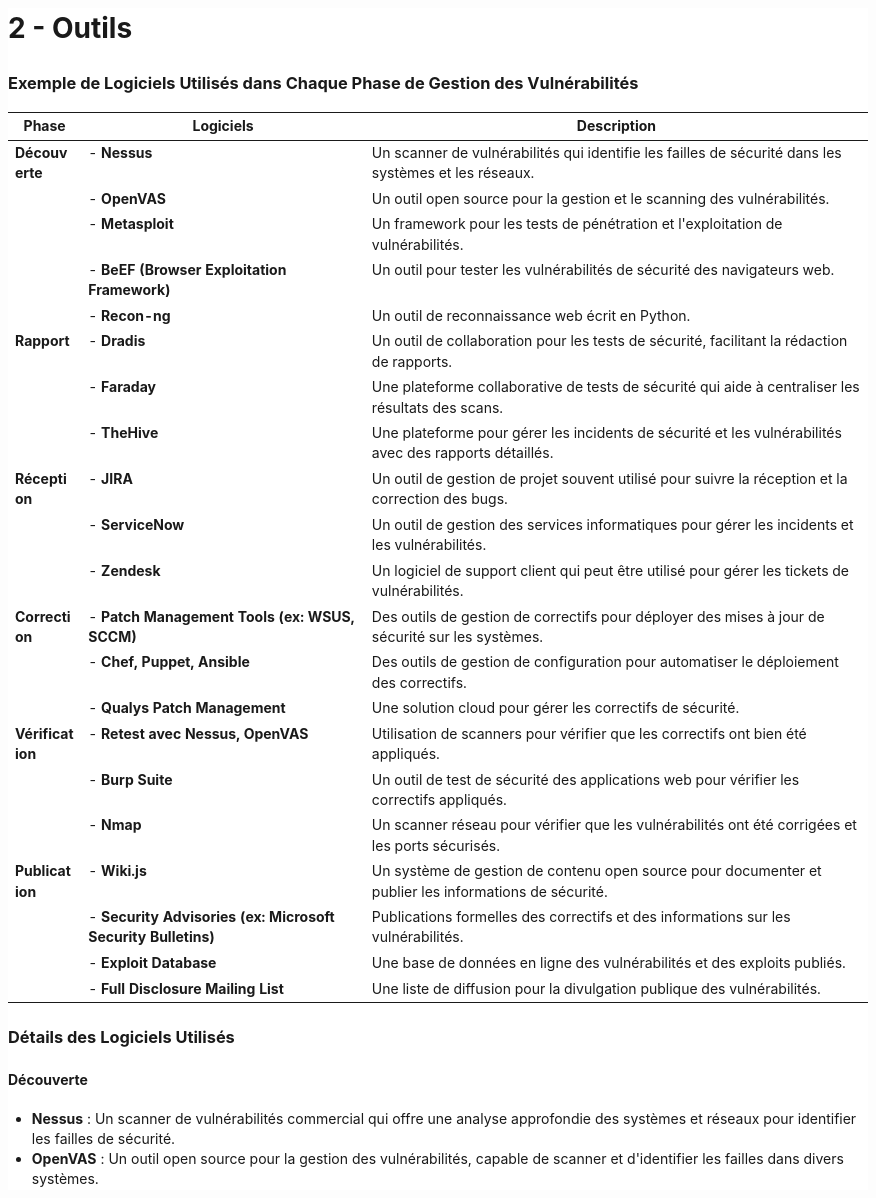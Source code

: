 # 2 - Outils

### Exemple de Logiciels Utilisés dans Chaque Phase de Gestion des Vulnérabilités

| **Phase**            | **Logiciels**                                                                                               | **Description**                                                                                      |
|----------------------|-------------------------------------------------------------------------------------------------------------|------------------------------------------------------------------------------------------------------|
| **Découverte**       | - **Nessus**                                                                                                 | Un scanner de vulnérabilités qui identifie les failles de sécurité dans les systèmes et les réseaux.  |
|                      | - **OpenVAS**                                                                                               | Un outil open source pour la gestion et le scanning des vulnérabilités.                               |
|                      | - **Metasploit**                                                                                            | Un framework pour les tests de pénétration et l'exploitation de vulnérabilités.                       |
|                      | - **BeEF (Browser Exploitation Framework)**                                                                 | Un outil pour tester les vulnérabilités de sécurité des navigateurs web.                              |
|                      | - **Recon-ng**                                                                                              | Un outil de reconnaissance web écrit en Python.                                                      |
| **Rapport**          | - **Dradis**                                                                                                | Un outil de collaboration pour les tests de sécurité, facilitant la rédaction de rapports.            |
|                      | - **Faraday**                                                                                               | Une plateforme collaborative de tests de sécurité qui aide à centraliser les résultats des scans.     |
|                      | - **TheHive**                                                                                               | Une plateforme pour gérer les incidents de sécurité et les vulnérabilités avec des rapports détaillés. |
| **Réception**        | - **JIRA**                                                                                                  | Un outil de gestion de projet souvent utilisé pour suivre la réception et la correction des bugs.     |
|                      | - **ServiceNow**                                                                                            | Un outil de gestion des services informatiques pour gérer les incidents et les vulnérabilités.        |
|                      | - **Zendesk**                                                                                               | Un logiciel de support client qui peut être utilisé pour gérer les tickets de vulnérabilités.         |
| **Correction**       | - **Patch Management Tools (ex: WSUS, SCCM)**                                                               | Des outils de gestion de correctifs pour déployer des mises à jour de sécurité sur les systèmes.      |
|                      | - **Chef, Puppet, Ansible**                                                                                 | Des outils de gestion de configuration pour automatiser le déploiement des correctifs.                |
|                      | - **Qualys Patch Management**                                                                               | Une solution cloud pour gérer les correctifs de sécurité.                                             |
| **Vérification**     | - **Retest avec Nessus, OpenVAS**                                                                           | Utilisation de scanners pour vérifier que les correctifs ont bien été appliqués.                      |
|                      | - **Burp Suite**                                                                                            | Un outil de test de sécurité des applications web pour vérifier les correctifs appliqués.             |
|                      | - **Nmap**                                                                                                  | Un scanner réseau pour vérifier que les vulnérabilités ont été corrigées et les ports sécurisés.      |
| **Publication**      | - **Wiki.js**                                                                                               | Un système de gestion de contenu open source pour documenter et publier les informations de sécurité. |
|                      | - **Security Advisories (ex: Microsoft Security Bulletins)**                                                | Publications formelles des correctifs et des informations sur les vulnérabilités.                     |
|                      | - **Exploit Database**                                                                                      | Une base de données en ligne des vulnérabilités et des exploits publiés.                              |
|                      | - **Full Disclosure Mailing List**                                                                          | Une liste de diffusion pour la divulgation publique des vulnérabilités.                               |

### Détails des Logiciels Utilisés

#### Découverte
- **Nessus** : Un scanner de vulnérabilités commercial qui offre une analyse approfondie des systèmes et réseaux pour identifier les failles de sécurité.
- **OpenVAS** : Un outil open source pour la gestion des vulnérabilités, capable de scanner et d'identifier les failles dans divers systèmes.